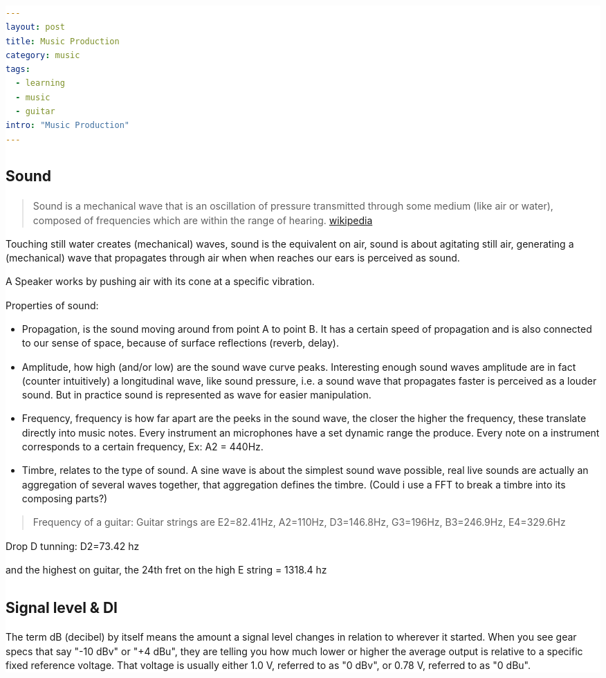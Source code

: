 ```yaml
---
layout: post
title: Music Production
category: music
tags:
  - learning
  - music
  - guitar
intro: "Music Production"
---
```


## Sound

> Sound is a mechanical wave that is an oscillation of pressure transmitted through some medium (like air or water), composed of frequencies which are within the range of hearing.
[wikipedia](http://en.wikipedia.org/wiki/Sound)

Touching still water creates (mechanical) waves, sound is the equivalent on air, sound is about agitating still air, generating a (mechanical) wave that propagates through air when when reaches our ears is perceived as sound.

A Speaker works by pushing air with its cone at a specific vibration.

Properties of sound:

- Propagation, is the sound moving around from point A to point B. It has a certain speed of propagation and is also connected to our sense of space, because of surface reflections (reverb, delay).

- Amplitude, how high (and/or low) are the sound wave curve peaks. Interesting enough sound waves amplitude are in fact (counter intuitively) a longitudinal wave, like sound pressure, i.e. a sound wave that propagates faster is perceived as a louder sound. But in practice sound is represented as wave for easier manipulation.

- Frequency, frequency is how far apart are the peeks in the sound wave, the closer the higher the frequency, these translate directly into music notes. Every instrument an microphones have a set dynamic range the produce. Every note on a instrument corresponds to a certain frequency, Ex: A2 = 440Hz.

- Timbre, relates to the type of sound. A sine wave is about the simplest sound wave possible, real live sounds are actually an aggregation of several waves together, that aggregation defines the timbre. (Could i use a FFT to break a timbre into its composing parts?)

> Frequency of a guitar:
Guitar strings are E2=82.41Hz, A2=110Hz, D3=146.8Hz, G3=196Hz, B3=246.9Hz, E4=329.6Hz

Drop D tunning: D2=73.42 hz

and the highest on guitar, the 24th fret on the high E string = 1318.4 hz

## Signal level & DI

The term dB (decibel) by itself means the amount a signal level changes in relation to wherever it started. When you see gear specs that say "-10 dBv" or "+4 dBu", they are telling you how much lower or higher the average output is relative to a specific fixed reference voltage.  That voltage is usually either 1.0 V, referred to as "0 dBv", or 0.78 V, referred to as "0 dBu".
